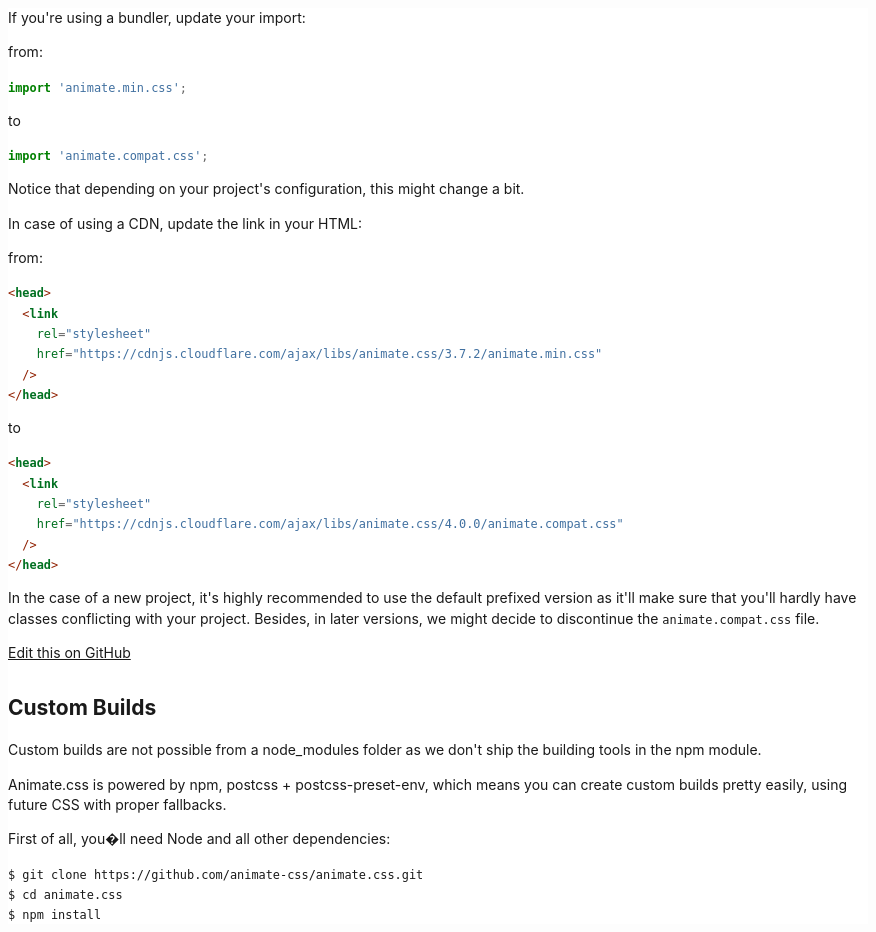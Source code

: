 If you're using a bundler, update your import:

from:

```js
import 'animate.min.css';
```

to

```js
import 'animate.compat.css';
```

Notice that depending on your project's configuration, this might change a bit.

In case of using a CDN, update the link in your HTML:

from:

```html
<head>
  <link
    rel="stylesheet"
    href="https://cdnjs.cloudflare.com/ajax/libs/animate.css/3.7.2/animate.min.css"
  />
</head>
```

to

```html
<head>
  <link
    rel="stylesheet"
    href="https://cdnjs.cloudflare.com/ajax/libs/animate.css/4.0.0/animate.compat.css"
  />
</head>
```

In the case of a new project, it's highly recommended to use the default prefixed version as it'll make sure that you'll hardly have classes conflicting with your project. Besides, in later versions, we might decide to discontinue the `animate.compat.css` file.

[Edit this on GitHub](https://github.com/animate-css/animate.css/blob/main/docsSource/sections/06-migration.md "Edit this on GitHub")

## Custom Builds

Custom builds are not possible from a node\_modules folder as we don't ship the building tools in the npm module.

Animate.css is powered by npm, postcss + postcss-preset-env, which means you can create custom builds pretty easily, using future CSS with proper fallbacks.

First of all, you�ll need Node and all other dependencies:

```shell
$ git clone https://github.com/animate-css/animate.css.git
$ cd animate.css
$ npm install
```
